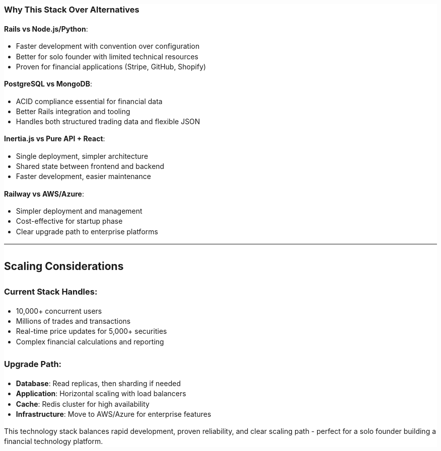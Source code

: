 ### **Why This Stack Over Alternatives**

**Rails vs Node.js/Python**:
- Faster development with convention over configuration
- Better for solo founder with limited technical resources
- Proven for financial applications (Stripe, GitHub, Shopify)

**PostgreSQL vs MongoDB**:
- ACID compliance essential for financial data
- Better Rails integration and tooling
- Handles both structured trading data and flexible JSON

**Inertia.js vs Pure API + React**:
- Single deployment, simpler architecture
- Shared state between frontend and backend
- Faster development, easier maintenance

**Railway vs AWS/Azure**:
- Simpler deployment and management
- Cost-effective for startup phase
- Clear upgrade path to enterprise platforms

---

## Scaling Considerations

### **Current Stack Handles**:
- 10,000+ concurrent users
- Millions of trades and transactions
- Real-time price updates for 5,000+ securities
- Complex financial calculations and reporting

### **Upgrade Path**:
- **Database**: Read replicas, then sharding if needed
- **Application**: Horizontal scaling with load balancers
- **Cache**: Redis cluster for high availability
- **Infrastructure**: Move to AWS/Azure for enterprise features

This technology stack balances rapid development, proven reliability, and clear scaling path - perfect for a solo founder building a financial technology platform.